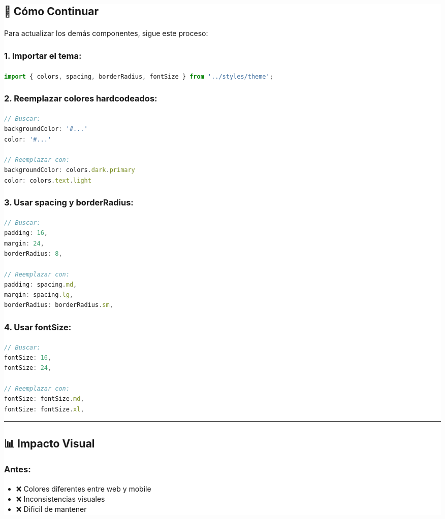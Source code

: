 
## 🚀 Cómo Continuar

Para actualizar los demás componentes, sigue este proceso:

### **1. Importar el tema:**
```typescript
import { colors, spacing, borderRadius, fontSize } from '../styles/theme';
```

### **2. Reemplazar colores hardcodeados:**
```typescript
// Buscar:
backgroundColor: '#...'
color: '#...'

// Reemplazar con:
backgroundColor: colors.dark.primary
color: colors.text.light
```

### **3. Usar spacing y borderRadius:**
```typescript
// Buscar:
padding: 16,
margin: 24,
borderRadius: 8,

// Reemplazar con:
padding: spacing.md,
margin: spacing.lg,
borderRadius: borderRadius.sm,
```

### **4. Usar fontSize:**
```typescript
// Buscar:
fontSize: 16,
fontSize: 24,

// Reemplazar con:
fontSize: fontSize.md,
fontSize: fontSize.xl,
```

---

## 📊 Impacto Visual

### **Antes:**
- ❌ Colores diferentes entre web y mobile
- ❌ Inconsistencias visuales
- ❌ Dificil de mantener
